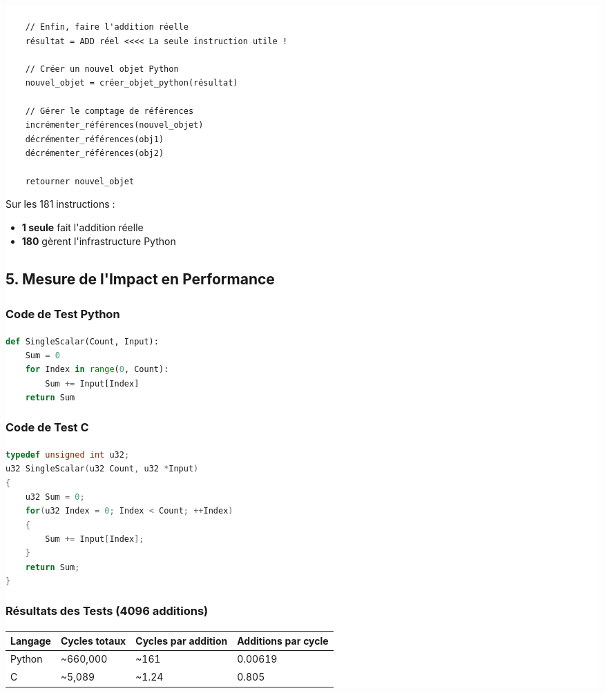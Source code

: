 ```pseudo
    
    // Enfin, faire l'addition réelle
    résultat = ADD réel <<<< La seule instruction utile !
    
    // Créer un nouvel objet Python
    nouvel_objet = créer_objet_python(résultat)
    
    // Gérer le comptage de références
    incrémenter_références(nouvel_objet)
    décrémenter_références(obj1)
    décrémenter_références(obj2)
    
    retourner nouvel_objet
```

Sur les 181 instructions :
- **1 seule** fait l'addition réelle
- **180** gèrent l'infrastructure Python

## 5. Mesure de l'Impact en Performance

### Code de Test Python

```python
def SingleScalar(Count, Input):
    Sum = 0
    for Index in range(0, Count):
        Sum += Input[Index]
    return Sum
```

### Code de Test C

```c
typedef unsigned int u32;
u32 SingleScalar(u32 Count, u32 *Input)
{
    u32 Sum = 0;
    for(u32 Index = 0; Index < Count; ++Index)
    {
        Sum += Input[Index];
    }
    return Sum;
}
```

### Résultats des Tests (4096 additions)

| Langage | Cycles totaux | Cycles par addition | Additions par cycle |
|---------|---------------|--------------------|--------------------|
| Python  | ~660,000      | ~161               | 0.00619           |
| C       | ~5,089        | ~1.24              | 0.805             |
